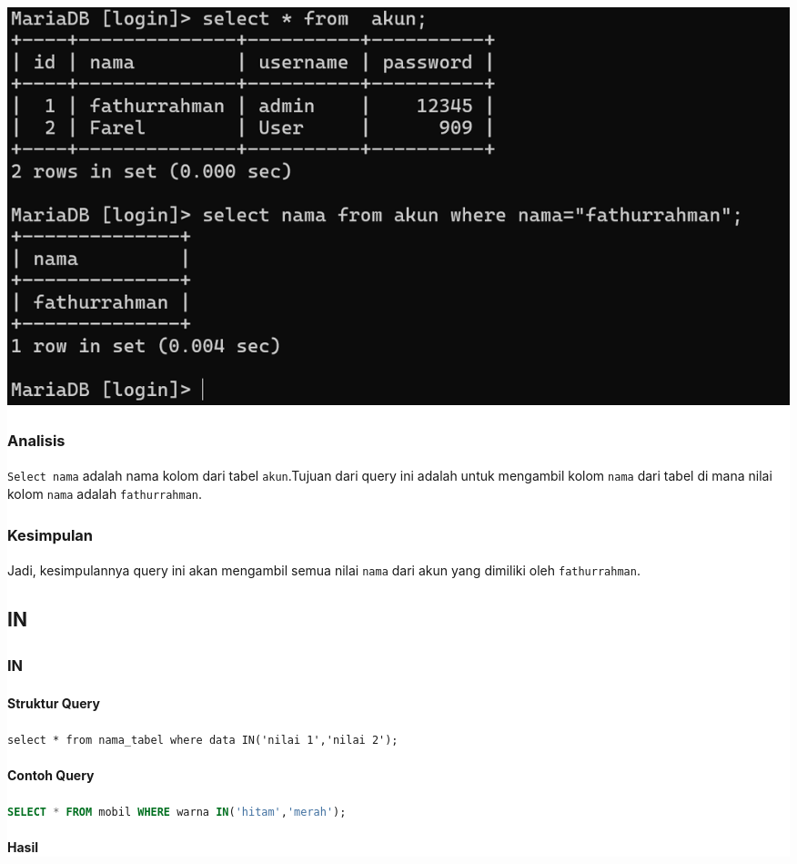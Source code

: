 ![Gambar_6](asets/Login.png)
### Analisis
`Select nama` adalah nama kolom dari tabel `akun`.Tujuan dari query ini adalah untuk mengambil kolom `nama` dari tabel  di mana nilai kolom `nama` adalah `fathurrahman`.

### Kesimpulan
Jadi, kesimpulannya query ini akan mengambil semua nilai `nama` dari akun yang dimiliki oleh `fathurrahman`.


## IN
### IN

#### Struktur Query

```
select * from nama_tabel where data IN('nilai 1','nilai 2');
```

#### Contoh Query

```sql
SELECT * FROM mobil WHERE warna IN('hitam','merah');
```

#### Hasil
